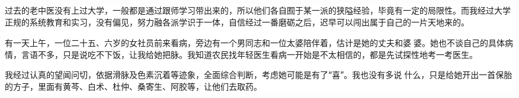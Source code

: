 过去的老中医没有上过大学，一般都是通过跟师学习带出来的，所以他们各自囿于某一派的狭隘经验，毕竟有一定的局限性。而我经过大学正规的系统教育和实习，没有偏见，努力融各派学识于一体，自信经过一番磨砺之后，迟早可以闯出属于自己的一片天地来的。
 
有一天上午，一位二十五、六岁的女社员前来看病，旁边有一个男同志和一位太婆陪伴着，估计是她的丈夫和婆
婆。她也不谈自己的具体病情，言语不多，只是说吃不下饭，让我给她把脉。我知道农民找年轻医生看病一开始是不太相信的，都是先试探性地考一考医生。
 
我经过认真的望闻问切，依据滑脉及色素沉着等迹象，全面综合判断，考虑她可能是有了“喜”。我也没有多说
什么，只是给她开出一首保胎的方子，里面有黄芩、白术、杜仲、桑寄生、阿胶等，让他们去取药。
 
